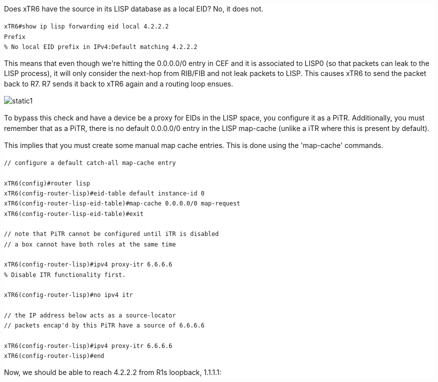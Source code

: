 


Does xTR6 have the source in its LISP database as a local EID? No, it does not.

```
xTR6#show ip lisp forwarding eid local 4.2.2.2
Prefix
% No local EID prefix in IPv4:Default matching 4.2.2.2
```





This means that even though we're hitting the 0.0.0.0/0 entry in CEF and it is associated to LISP0 (so that packets can leak to the LISP process), it will only consider the next-hop from RIB/FIB and not leak packets to LISP. This causes xTR6 to send the packet back to R7. R7 sends it back to xTR6 again and a routing loop ensues. 

![static1](/images/cisco/sda_3/non_lisp_9.jpg)




To bypass this check and have a device be a proxy for EIDs in the LISP space, you configure it as a PiTR. Additionally, you must remember that as a PiTR, there is no default 0.0.0.0/0 entry in the LISP map-cache (unlike a iTR where this is present by default). 


This implies that you must create some manual map cache entries. This is done using the 'map-cache' commands. 

```
// configure a default catch-all map-cache entry

xTR6(config)#router lisp
xTR6(config-router-lisp)#eid-table default instance-id 0
xTR6(config-router-lisp-eid-table)#map-cache 0.0.0.0/0 map-request
xTR6(config-router-lisp-eid-table)#exit

// note that PiTR cannot be configured until iTR is disabled
// a box cannot have both roles at the same time

xTR6(config-router-lisp)#ipv4 proxy-itr 6.6.6.6
% Disable ITR functionality first.

xTR6(config-router-lisp)#no ipv4 itr

// the IP address below acts as a source-locator
// packets encap'd by this PiTR have a source of 6.6.6.6

xTR6(config-router-lisp)#ipv4 proxy-itr 6.6.6.6
xTR6(config-router-lisp)#end
```




Now, we should be able to reach 4.2.2.2 from R1s loopback, 1.1.1.1:
